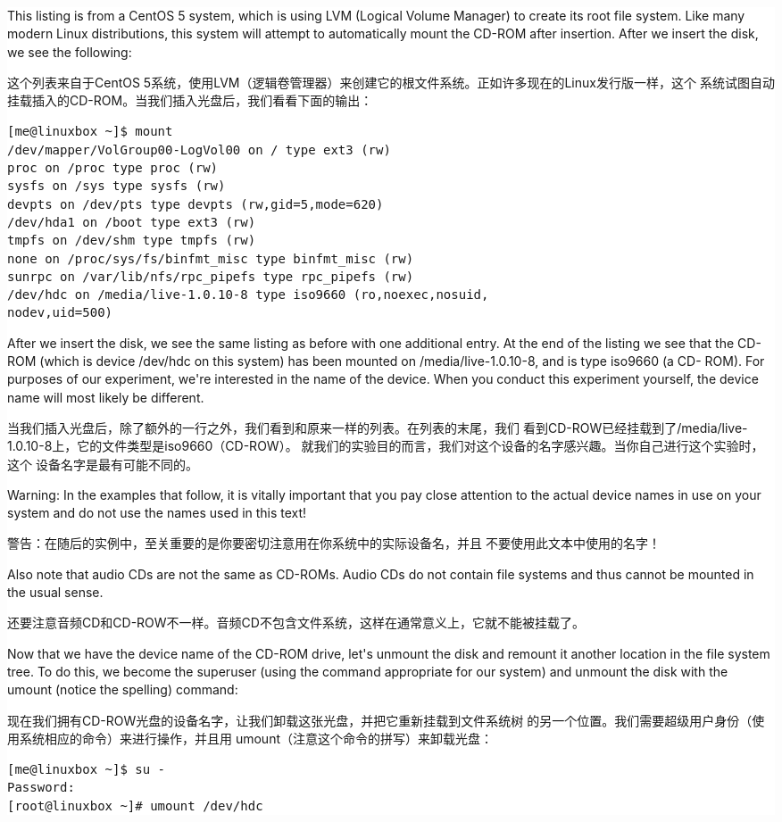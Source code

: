 This listing is from a CentOS 5 system, which is using LVM (Logical Volume Manager)
to create its root file system. Like many modern Linux distributions, this system will
attempt to automatically mount the CD-ROM after insertion. After we insert the disk, we
see the following:

这个列表来自于CentOS 5系统，使用LVM（逻辑卷管理器）来创建它的根文件系统。正如许多现在的Linux发行版一样，这个
系统试图自动挂载插入的CD-ROM。当我们插入光盘后，我们看看下面的输出：

<div class="code"><pre>
<tt>[me@linuxbox ~]$ mount
/dev/mapper/VolGroup00-LogVol00 on / type ext3 (rw)
proc on /proc type proc (rw)
sysfs on /sys type sysfs (rw)
devpts on /dev/pts type devpts (rw,gid=5,mode=620)
/dev/hda1 on /boot type ext3 (rw)
tmpfs on /dev/shm type tmpfs (rw)
none on /proc/sys/fs/binfmt_misc type binfmt_misc (rw)
sunrpc on /var/lib/nfs/rpc_pipefs type rpc_pipefs (rw)
/dev/hdc on /media/live-1.0.10-8 type iso9660 (ro,noexec,nosuid,
nodev,uid=500)</tt>
</pre></div>

After we insert the disk, we see the same listing as before with one additional entry. At
the end of the listing we see that the CD-ROM (which is device /dev/hdc on this
system) has been mounted on /media/live-1.0.10-8, and is type iso9660 (a CD-
ROM). For purposes of our experiment, we're interested in the name of the device.
When you conduct this experiment yourself, the device name will most likely be
different.

当我们插入光盘后，除了额外的一行之外，我们看到和原来一样的列表。在列表的末尾，我们
看到CD-ROW已经挂载到了/media/live-1.0.10-8上，它的文件类型是iso9660（CD-ROW）。
就我们的实验目的而言，我们对这个设备的名字感兴趣。当你自己进行这个实验时，这个
设备名字是最有可能不同的。

Warning: In the examples that follow, it is vitally important that you pay close
attention to the actual device names in use on your system and do not use the
names used in this text!

警告：在随后的实例中，至关重要的是你要密切注意用在你系统中的实际设备名，并且
不要使用此文本中使用的名字！

Also note that audio CDs are not the same as CD-ROMs. Audio CDs do not
contain file systems and thus cannot be mounted in the usual sense.

还要注意音频CD和CD-ROW不一样。音频CD不包含文件系统，这样在通常意义上，它就不能被挂载了。

Now that we have the device name of the CD-ROM drive, let's unmount the disk and
remount it another location in the file system tree. To do this, we become the superuser
(using the command appropriate for our system) and unmount the disk with the umount
(notice the spelling) command:
 
现在我们拥有CD-ROW光盘的设备名字，让我们卸载这张光盘，并把它重新挂载到文件系统树
的另一个位置。我们需要超级用户身份（使用系统相应的命令）来进行操作，并且用
umount（注意这个命令的拼写）来卸载光盘：

<div class="code"><pre>
<tt>[me@linuxbox ~]$ su -
Password:
[root@linuxbox ~]# umount /dev/hdc</tt>
</pre></div>
